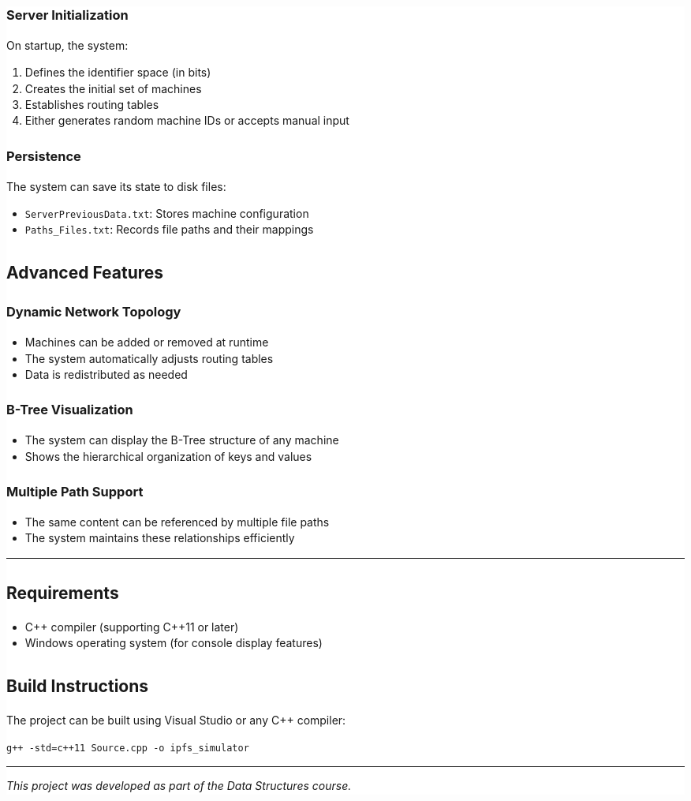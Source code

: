 ### Server Initialization
On startup, the system:
1. Defines the identifier space (in bits)
2. Creates the initial set of machines
3. Establishes routing tables
4. Either generates random machine IDs or accepts manual input

### Persistence
The system can save its state to disk files:
- `ServerPreviousData.txt`: Stores machine configuration
- `Paths_Files.txt`: Records file paths and their mappings

## Advanced Features

### Dynamic Network Topology
- Machines can be added or removed at runtime
- The system automatically adjusts routing tables
- Data is redistributed as needed

### B-Tree Visualization
- The system can display the B-Tree structure of any machine
- Shows the hierarchical organization of keys and values

### Multiple Path Support
- The same content can be referenced by multiple file paths
- The system maintains these relationships efficiently

---

## Requirements

- C++ compiler (supporting C++11 or later)
- Windows operating system (for console display features)

## Build Instructions

The project can be built using Visual Studio or any C++ compiler:

```
g++ -std=c++11 Source.cpp -o ipfs_simulator
```

---

*This project was developed as part of the Data Structures course.* 